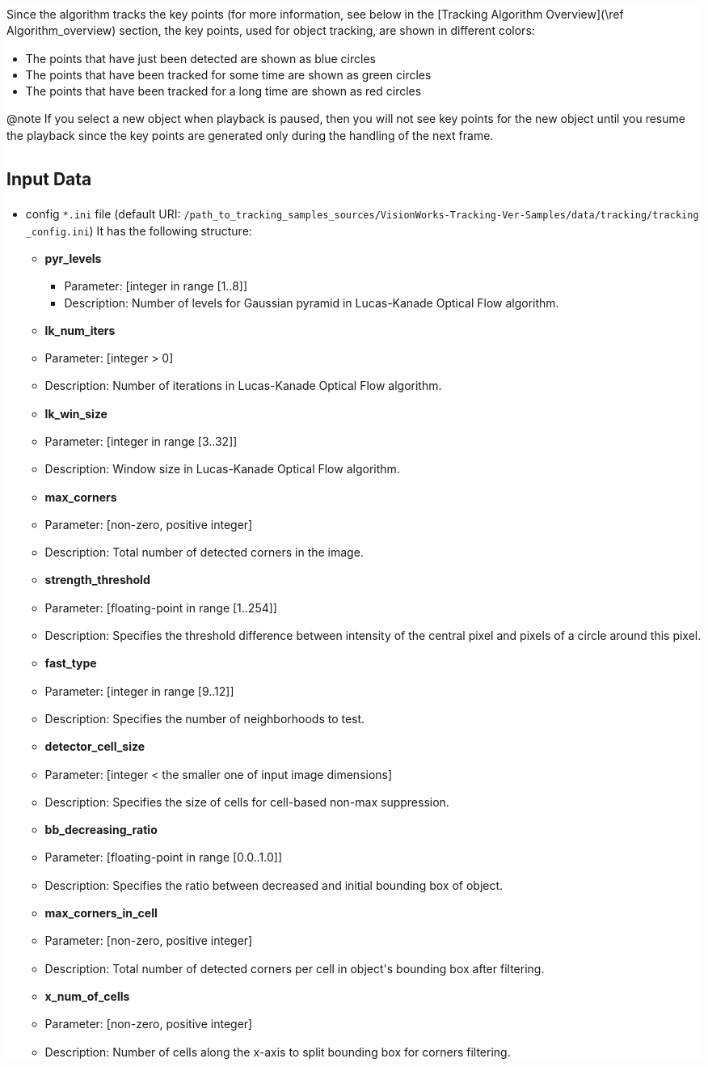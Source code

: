 Since the algorithm tracks the key points (for more information, see below in the [Tracking Algorithm Overview](\ref Algorithm_overview) section,
the key points, used for object tracking, are shown in different colors:
- The points that have just been detected are shown as blue circles
- The points that have been tracked for some time are shown as green circles
- The points that have been tracked for a long time are shown as red circles

@note If you select a new object when playback is paused, then you will not see key points for the new object until you resume the playback
since the key points are generated only during the handling of the next frame.

## Input Data ##
- config `*.ini` file (default URI: `/path_to_tracking_samples_sources/VisionWorks-Tracking-Ver-Samples/data/tracking/tracking_config.ini`)
   It has the following structure:
   - **pyr_levels**
     - Parameter: [integer in range [1..8]]
     - Description: Number of levels for Gaussian pyramid in Lucas-Kanade Optical Flow algorithm.

   - **lk_num_iters**
    - Parameter: [integer > 0]
    - Description: Number of iterations in Lucas-Kanade
    Optical Flow algorithm.

   - **lk_win_size**
    - Parameter: [integer in range [3..32]]
    - Description: Window size in Lucas-Kanade Optical Flow algorithm.

   - **max_corners**
    - Parameter: [non-zero, positive integer]
    - Description: Total number of detected corners in the image.

   - **strength_threshold**
    - Parameter: [floating-point in range [1..254]]
    - Description: Specifies the threshold difference between intensity of the central pixel and pixels of a circle around this pixel.

   - **fast_type**
    - Parameter: [integer in range [9..12]]
    - Description: Specifies the number of neighborhoods to test.

   - **detector_cell_size**
    - Parameter: [integer < the smaller one of input image dimensions]
    - Description: Specifies the size of cells for cell-based non-max suppression.

   - **bb_decreasing_ratio**
    - Parameter: [floating-point  in range [0.0..1.0]]
    - Description: Specifies the ratio between decreased and initial bounding box of object.

   - **max_corners_in_cell**
    - Parameter: [non-zero, positive integer]
    - Description: Total number of detected corners per cell in object's bounding box after filtering.

   - **x_num_of_cells**
    - Parameter: [non-zero, positive integer]
    - Description: Number of cells along the x-axis to split bounding box for corners filtering.
